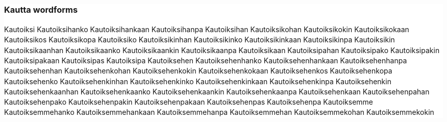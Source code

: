 
### Kautta wordforms

Kautoiksi
Kautoiksihanko
Kautoiksihankaan
Kautoiksihanpa
Kautoiksihan
Kautoiksikohan
Kautoiksikokin
Kautoiksikokaan
Kautoiksikos
Kautoiksikopa
Kautoiksiko
Kautoiksikinhan
Kautoiksikinko
Kautoiksikinkaan
Kautoiksikinpa
Kautoiksikin
Kautoiksikaanhan
Kautoiksikaanko
Kautoiksikaankin
Kautoiksikaanpa
Kautoiksikaan
Kautoiksipahan
Kautoiksipako
Kautoiksipakin
Kautoiksipakaan
Kautoiksipas
Kautoiksipa
Kautoiksehen
Kautoiksehenhanko
Kautoiksehenhankaan
Kautoiksehenhanpa
Kautoiksehenhan
Kautoiksehenkohan
Kautoiksehenkokin
Kautoiksehenkokaan
Kautoiksehenkos
Kautoiksehenkopa
Kautoiksehenko
Kautoiksehenkinhan
Kautoiksehenkinko
Kautoiksehenkinkaan
Kautoiksehenkinpa
Kautoiksehenkin
Kautoiksehenkaanhan
Kautoiksehenkaanko
Kautoiksehenkaankin
Kautoiksehenkaanpa
Kautoiksehenkaan
Kautoiksehenpahan
Kautoiksehenpako
Kautoiksehenpakin
Kautoiksehenpakaan
Kautoiksehenpas
Kautoiksehenpa
Kautoiksemme
Kautoiksemmehanko
Kautoiksemmehankaan
Kautoiksemmehanpa
Kautoiksemmehan
Kautoiksemmekohan
Kautoiksemmekokin